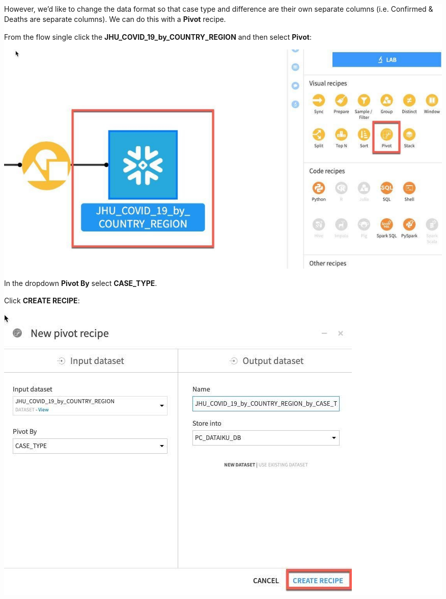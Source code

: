 However, we’d like to change the data format so that case type and difference are their own separate columns (i.e. Confirmed & Deaths are separate columns). We can do this with a **Pivot** recipe.

From the flow single click the **JHU_COVID_19_by_COUNTRY_REGION** and then select **Pivot**:

![img](assets/dataiku94.jpg)

In the dropdown **Pivot By** select **CASE_TYPE**.

Click **CREATE RECIPE**:

![img](assets/dataiku95.jpg)
